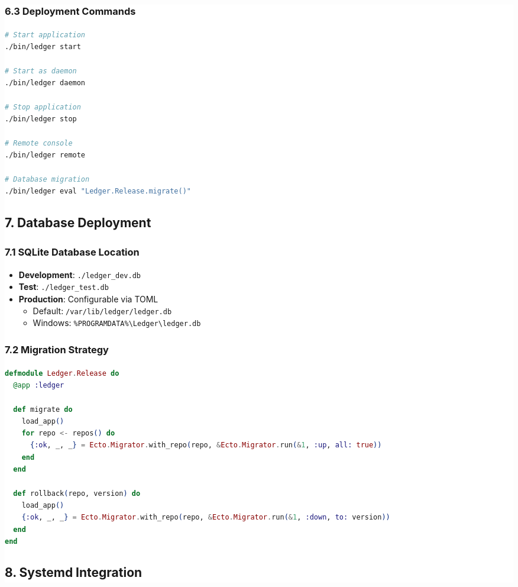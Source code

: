 ### 6.3 Deployment Commands

```bash
# Start application
./bin/ledger start

# Start as daemon
./bin/ledger daemon

# Stop application
./bin/ledger stop

# Remote console
./bin/ledger remote

# Database migration
./bin/ledger eval "Ledger.Release.migrate()"
```

## 7. Database Deployment

### 7.1 SQLite Database Location

- **Development**: `./ledger_dev.db`
- **Test**: `./ledger_test.db`
- **Production**: Configurable via TOML
  - Default: `/var/lib/ledger/ledger.db`
  - Windows: `%PROGRAMDATA%\Ledger\ledger.db`

### 7.2 Migration Strategy

```elixir
defmodule Ledger.Release do
  @app :ledger

  def migrate do
    load_app()
    for repo <- repos() do
      {:ok, _, _} = Ecto.Migrator.with_repo(repo, &Ecto.Migrator.run(&1, :up, all: true))
    end
  end

  def rollback(repo, version) do
    load_app()
    {:ok, _, _} = Ecto.Migrator.with_repo(repo, &Ecto.Migrator.run(&1, :down, to: version))
  end
end
```

## 8. Systemd Integration
